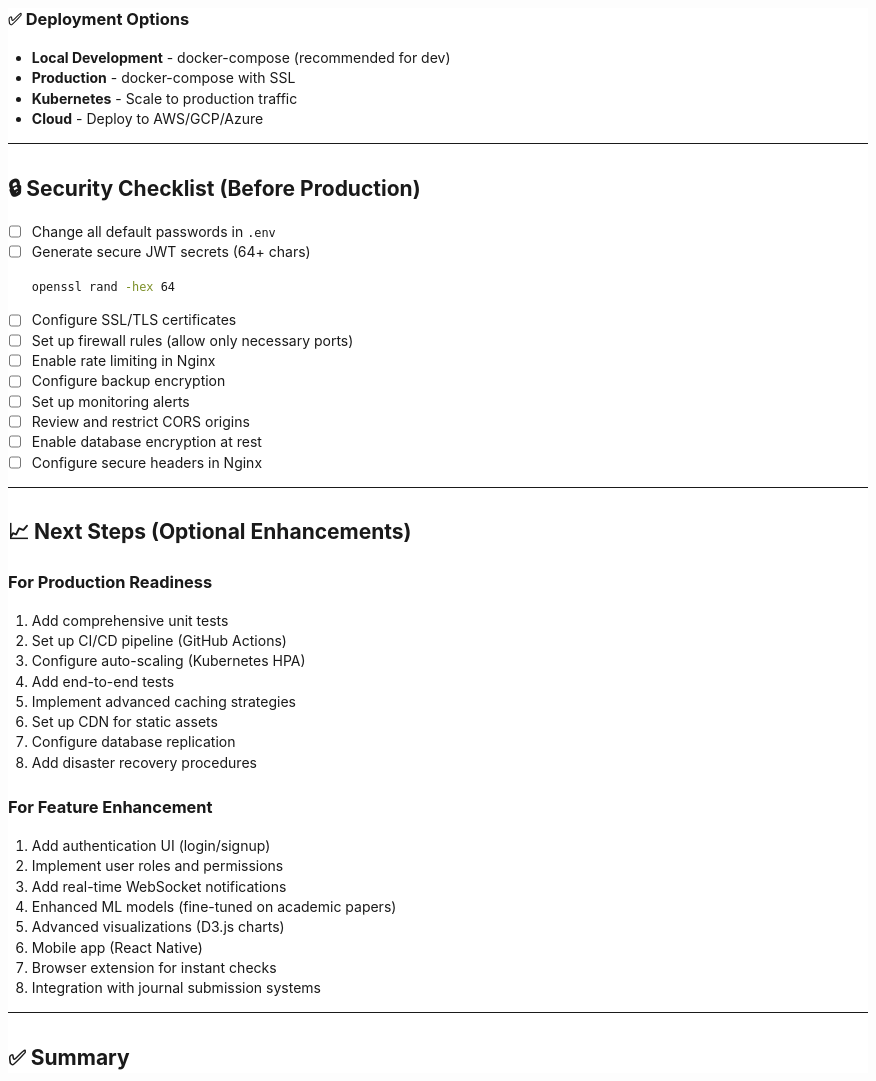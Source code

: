 ### ✅ Deployment Options
- **Local Development** - docker-compose (recommended for dev)
- **Production** - docker-compose with SSL
- **Kubernetes** - Scale to production traffic
- **Cloud** - Deploy to AWS/GCP/Azure

---

## 🔒 Security Checklist (Before Production)

- [ ] Change all default passwords in `.env`
- [ ] Generate secure JWT secrets (64+ chars)
  ```bash
  openssl rand -hex 64
  ```
- [ ] Configure SSL/TLS certificates
- [ ] Set up firewall rules (allow only necessary ports)
- [ ] Enable rate limiting in Nginx
- [ ] Configure backup encryption
- [ ] Set up monitoring alerts
- [ ] Review and restrict CORS origins
- [ ] Enable database encryption at rest
- [ ] Configure secure headers in Nginx

---

## 📈 Next Steps (Optional Enhancements)

### For Production Readiness
1. Add comprehensive unit tests
2. Set up CI/CD pipeline (GitHub Actions)
3. Configure auto-scaling (Kubernetes HPA)
4. Add end-to-end tests
5. Implement advanced caching strategies
6. Set up CDN for static assets
7. Configure database replication
8. Add disaster recovery procedures

### For Feature Enhancement
1. Add authentication UI (login/signup)
2. Implement user roles and permissions
3. Add real-time WebSocket notifications
4. Enhanced ML models (fine-tuned on academic papers)
5. Advanced visualizations (D3.js charts)
6. Mobile app (React Native)
7. Browser extension for instant checks
8. Integration with journal submission systems

---

## ✅ Summary

